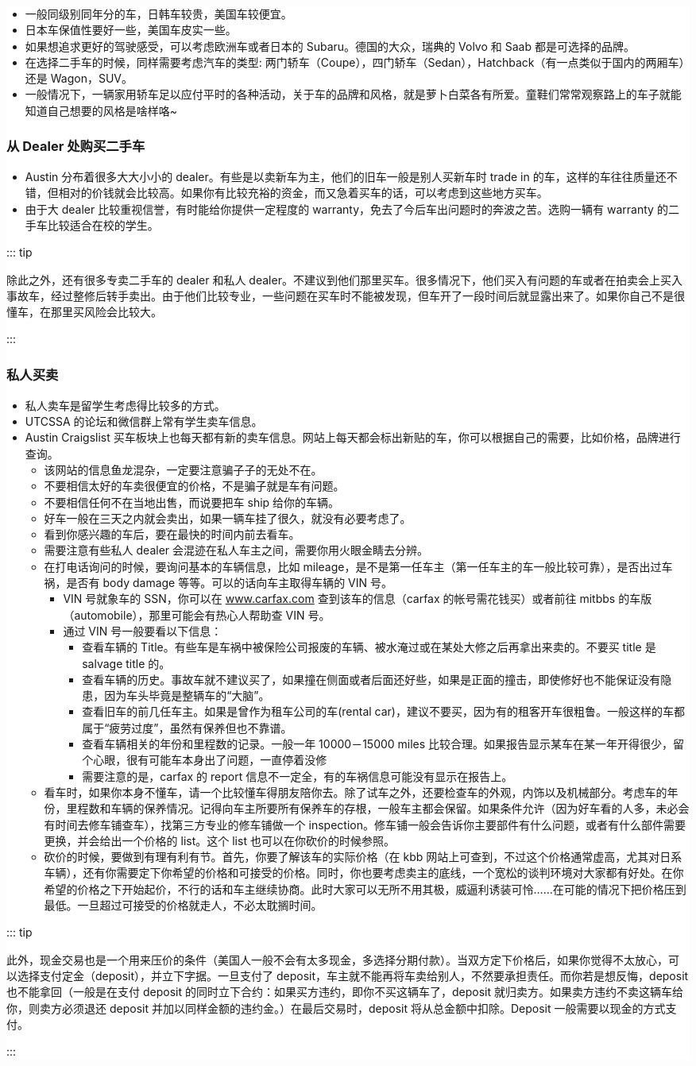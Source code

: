 - 一般同级别同年分的车，日韩车较贵，美国车较便宜。
- 日本车保值性要好一些，美国车皮实一些。
- 如果想追求更好的驾驶感受，可以考虑欧洲车或者日本的 Subaru。德国的大众，瑞典的 Volvo 和 Saab 都是可选择的品牌。
- 在选择二手车的时候，同样需要考虑汽车的类型: 两门轿车（Coupe），四门轿车（Sedan），Hatchback（有一点类似于国内的两厢车）还是 Wagon，SUV。
- 一般情况下，一辆家用轿车足以应付平时的各种活动，关于车的品牌和风格，就是萝卜白菜各有所爱。童鞋们常常观察路上的车子就能知道自己想要的风格是啥样咯~

### 从 Dealer 处购买二手车

- Austin 分布着很多大大小小的 dealer。有些是以卖新车为主，他们的旧车一般是别人买新车时 trade in 的车，这样的车往往质量还不错，但相对的价钱就会比较高。如果你有比较充裕的资金，而又急着买车的话，可以考虑到这些地方买车。
- 由于大 dealer 比较重视信誉，有时能给你提供一定程度的 warranty，免去了今后车出问题时的奔波之苦。选购一辆有 warranty 的二手车比较适合在校的学生。

::: tip

除此之外，还有很多专卖二手车的 dealer 和私人 dealer。不建议到他们那里买车。很多情况下，他们买入有问题的车或者在拍卖会上买入事故车，经过整修后转手卖出。由于他们比较专业，一些问题在买车时不能被发现，但车开了一段时间后就显露出来了。如果你自己不是很懂车，在那里买风险会比较大。

:::

### 私人买卖

- 私人卖车是留学生考虑得比较多的方式。
- UTCSSA 的论坛和微信群上常有学生卖车信息。
- Austin Craigslist 买车板块上也每天都有新的卖车信息。网站上每天都会标出新贴的车，你可以根据自己的需要，比如价格，品牌进行查询。
  - 该网站的信息鱼龙混杂，一定要注意骗子子的无处不在。
  - 不要相信太好的车卖很便宜的价格，不是骗子就是车有问题。
  - 不要相信任何不在当地出售，而说要把车 ship 给你的车辆。
  - 好车一般在三天之内就会卖出，如果一辆车挂了很久，就没有必要考虑了。
  - 看到你感兴趣的车后，要在最快的时间内前去看车。
  - 需要注意有些私人 dealer 会混迹在私人车主之间，需要你用火眼金睛去分辨。
  - 在打电话询问的时候，要询问基本的车辆信息，比如 mileage，是不是第一任车主（第一任车主的车一般比较可靠），是否出过车祸，是否有 body damage 等等。可以的话向车主取得车辆的 VIN 号。
    - VIN 号就象车的 SSN，你可以在 www.carfax.com 查到该车的信息（carfax 的帐号需花钱买）或者前往 mitbbs 的车版（automobile），那里可能会有热心人帮助查 VIN 号。
    - 通过 VIN 号一般要看以下信息：
      - 查看车辆的 Title。有些车是车祸中被保险公司报废的车辆、被水淹过或在某处大修之后再拿出来卖的。不要买 title 是 salvage title 的。
      - 查看车辆的历史。事故车就不建议买了，如果撞在侧面或者后面还好些，如果是正面的撞击，即使修好也不能保证没有隐患，因为车头毕竟是整辆车的“大脑”。
      - 查看旧车的前几任车主。如果是曾作为租车公司的车(rental car)，建议不要买，因为有的租客开车很粗鲁。一般这样的车都属于“疲劳过度”，虽然有保养但也不靠谱。
      - 查看车辆相关的年份和里程数的记录。一般一年 10000－15000 miles 比较合理。如果报告显示某车在某一年开得很少，留个心眼，很有可能车本身出了问题，一直停着没修
      - 需要注意的是，carfax 的 report 信息不一定全，有的车祸信息可能没有显示在报告上。
  - 看车时，如果你本身不懂车，请一个比较懂车得朋友陪你去。除了试车之外，还要检查车的外观，内饰以及机械部分。考虑车的年份，里程数和车辆的保养情况。记得向车主所要所有保养车的存根，一般车主都会保留。如果条件允许（因为好车看的人多，未必会有时间去修车铺查车），找第三方专业的修车铺做一个 inspection。修车铺一般会告诉你主要部件有什么问题，或者有什么部件需要更换，并会给出一个价格的 list。这个 list 也可以在你砍价的时候参照。
  - 砍价的时候，要做到有理有利有节。首先，你要了解该车的实际价格（在 kbb 网站上可查到，不过这个价格通常虚高，尤其对日系车辆），还有你需要定下你希望的价格和可接受的价格。同时，你也要考虑卖主的底线，一个宽松的谈判环境对大家都有好处。在你希望的价格之下开始起价，不行的话和车主继续协商。此时大家可以无所不用其极，威逼利诱装可怜……在可能的情况下把价格压到最低。一旦超过可接受的价格就走人，不必太耽搁时间。

::: tip

此外，现金交易也是一个用来压价的条件（美国人一般不会有太多现金，多选择分期付款）。当双方定下价格后，如果你觉得不太放心，可以选择支付定金（deposit），并立下字据。一旦支付了 deposit，车主就不能再将车卖给别人，不然要承担责任。而你若是想反悔，deposit 也不能拿回（一般是在支付 deposit 的同时立下合约：如果买方违约，即你不买这辆车了，deposit 就归卖方。如果卖方违约不卖这辆车给你，则卖方必须退还 deposit 并加以同样金额的违约金。）在最后交易时，deposit 将从总金额中扣除。Deposit 一般需要以现金的方式支付。

:::
